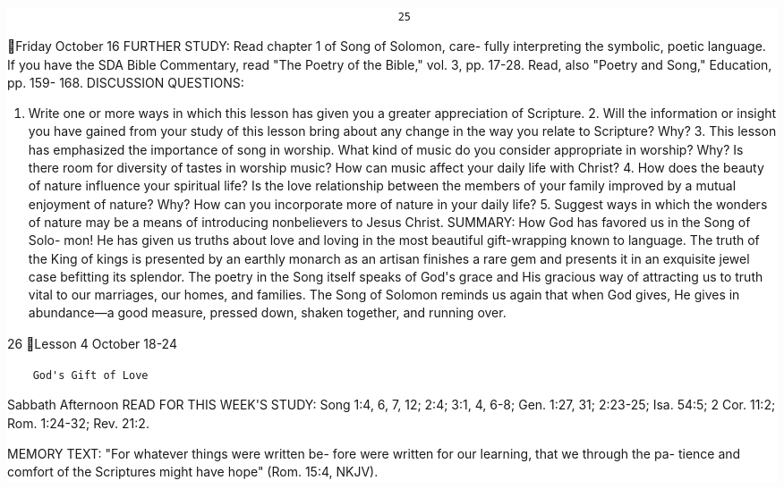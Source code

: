                                                                  25
Friday                                           October 16
FURTHER STUDY: Read chapter 1 of Song of Solomon, care-
fully interpreting the symbolic, poetic language. If you have
the SDA Bible Commentary, read "The Poetry of the Bible," vol.
3, pp. 17-28. Read, also "Poetry and Song," Education, pp. 159-
168.
DISCUSSION QUESTIONS:
  1. Write one or more ways in which this lesson has given
     you a greater appreciation of Scripture.
     2. Will the information or insight you have gained from your
        study of this lesson bring about any change in the way
        you relate to Scripture? Why?
     3. This lesson has emphasized the importance of song in
        worship. What kind of music do you consider appropriate
        in worship? Why? Is there room for diversity of tastes in
        worship music? How can music affect your daily life with
        Christ?
     4. How does the beauty of nature influence your spiritual
        life? Is the love relationship between the members of your
        family improved by a mutual enjoyment of nature? Why?
        How can you incorporate more of nature in your daily
        life?
     5. Suggest ways in which the wonders of nature may be a
        means of introducing nonbelievers to Jesus Christ.
SUMMARY: How God has favored us in the Song of Solo-
mon! He has given us truths about love and loving in the most
beautiful gift-wrapping known to language. The truth of the
King of kings is presented by an earthly monarch as an artisan
finishes a rare gem and presents it in an exquisite jewel case
befitting its splendor. The poetry in the Song itself speaks of
God's grace and His gracious way of attracting us to truth
vital to our marriages, our homes, and families. The Song of
Solomon reminds us again that when God gives, He gives in
abundance—a good measure, pressed down, shaken together,
and running over.




26
Lesson 4                                       October 18-24

        God's Gift of Love




Sabbath Afternoon
READ FOR THIS WEEK'S STUDY: Song 1:4, 6, 7, 12; 2:4; 3:1,
4, 6-8; Gen. 1:27, 31; 2:23-25; Isa. 54:5; 2 Cor. 11:2; Rom. 1:24-32;
Rev. 21:2.

  MEMORY TEXT: "For whatever things were written be-
  fore were written for our learning, that we through the pa-
  tience and comfort of the Scriptures might have hope"
  (Rom. 15:4, NKJV).
